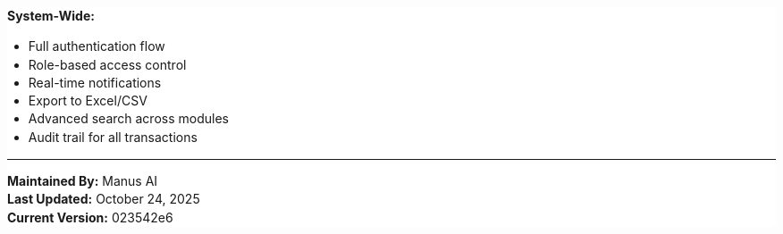 **System-Wide:**
- Full authentication flow
- Role-based access control
- Real-time notifications
- Export to Excel/CSV
- Advanced search across modules
- Audit trail for all transactions

---

**Maintained By:** Manus AI  
**Last Updated:** October 24, 2025  
**Current Version:** 023542e6

